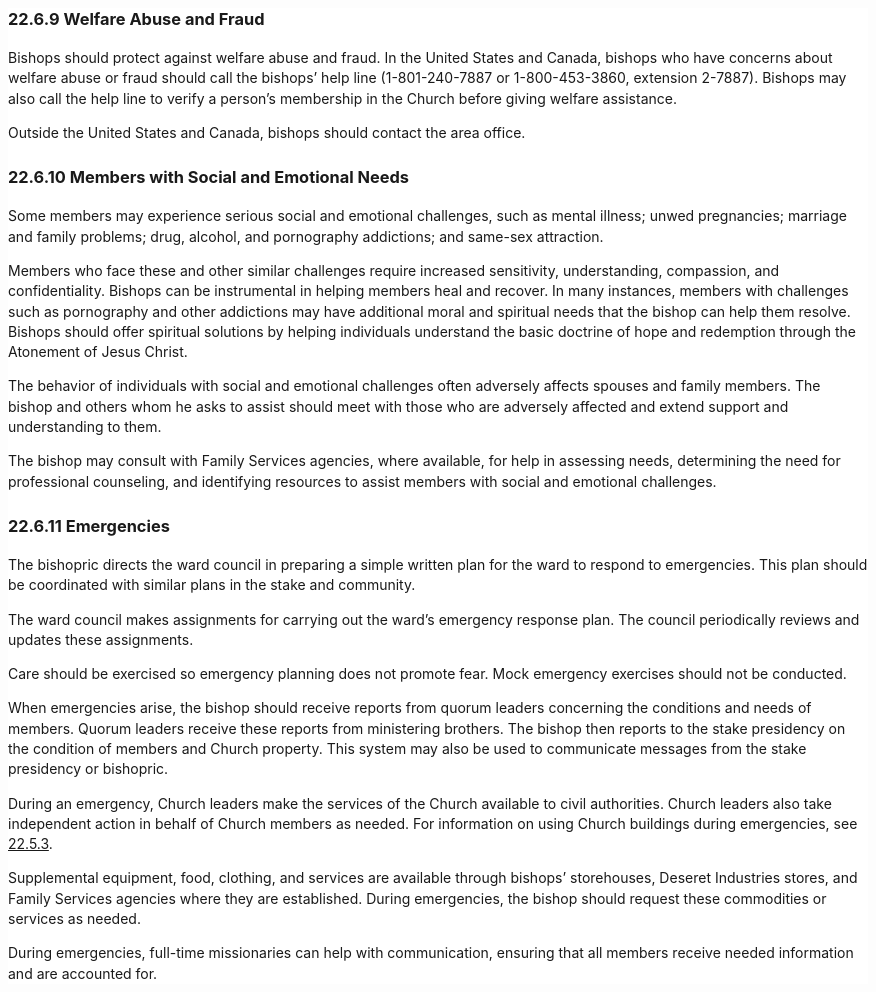 ### 22.6.9 Welfare Abuse and Fraud

Bishops should protect against welfare abuse and fraud. In the United States and Canada, bishops who have concerns about welfare abuse or fraud should call the bishops’ help line (1-801-240-7887 or 1-800-453-3860, extension 2-7887). Bishops may also call the help line to verify a person’s membership in the Church before giving welfare assistance.

Outside the United States and Canada, bishops should contact the area office.

### 22.6.10 Members with Social and Emotional Needs

Some members may experience serious social and emotional challenges, such as mental illness; unwed pregnancies; marriage and family problems; drug, alcohol, and pornography addictions; and same-sex attraction.

Members who face these and other similar challenges require increased sensitivity, understanding, compassion, and confidentiality. Bishops can be instrumental in helping members heal and recover. In many instances, members with challenges such as pornography and other addictions may have additional moral and spiritual needs that the bishop can help them resolve. Bishops should offer spiritual solutions by helping individuals understand the basic doctrine of hope and redemption through the Atonement of Jesus Christ.

The behavior of individuals with social and emotional challenges often adversely affects spouses and family members. The bishop and others whom he asks to assist should meet with those who are adversely affected and extend support and understanding to them.

The bishop may consult with Family Services agencies, where available, for help in assessing needs, determining the need for professional counseling, and identifying resources to assist members with social and emotional challenges.

### 22.6.11 Emergencies

The bishopric directs the ward council in preparing a simple written plan for the ward to respond to emergencies. This plan should be coordinated with similar plans in the stake and community.

The ward council makes assignments for carrying out the ward’s emergency response plan. The council periodically reviews and updates these assignments.

Care should be exercised so emergency planning does not promote fear. Mock emergency exercises should not be conducted.

When emergencies arise, the bishop should receive reports from quorum leaders concerning the conditions and needs of members. Quorum leaders receive these reports from ministering brothers. The bishop then reports to the stake presidency on the condition of members and Church property. This system may also be used to communicate messages from the stake presidency or bishopric.

During an emergency, Church leaders make the services of the Church available to civil authorities. Church leaders also take independent action in behalf of Church members as needed. For information on using Church buildings during emergencies, see [22.5.3](/study/manual/general-handbook/22-providing-for-temporal-needs?lang=eng¶=title_number42-p96#title_number42).

Supplemental equipment, food, clothing, and services are available through bishops’ storehouses, Deseret Industries stores, and Family Services agencies where they are established. During emergencies, the bishop should request these commodities or services as needed.

During emergencies, full-time missionaries can help with communication, ensuring that all members receive needed information and are accounted for.

